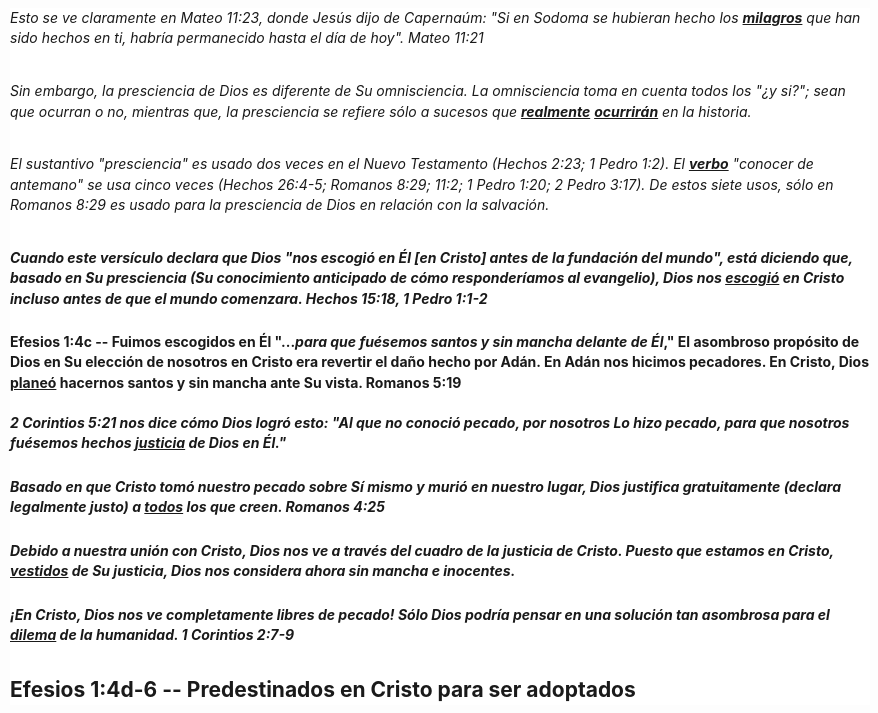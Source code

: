 ###### Esto se ve claramente en Mateo 11:23, donde Jesús dijo de Capernaúm: \"*Si en Sodoma se hubieran hecho los __<u>milagros</u>__ que han sido hechos en ti, habría permanecido hasta el día de hoy*\". Mateo 11:21

###### Sin embargo, la presciencia de Dios es diferente de Su omnisciencia. La omnisciencia toma en cuenta todos los \"¿y si?\"; sean que ocurran o no, mientras que, la presciencia se refiere sólo a sucesos que __<u>realmente</u>__ __<u>ocurrirán</u>__ en la historia.

###### El sustantivo \"presciencia\" es usado dos veces en el Nuevo Testamento (Hechos 2:23; 1 Pedro 1:2). El __<u>verbo</u>__ \"conocer de antemano\" se usa cinco veces (Hechos 26:4-5; Romanos 8:29; 11:2; 1 Pedro 1:20; 2 Pedro 3:17). De estos siete usos, sólo en Romanos 8:29 es usado para la presciencia de Dios en relación con la salvación.

##### Cuando este versículo declara que Dios "*nos escogió en Él* \[en Cristo\] *antes de la fundación del* *mundo"*, está diciendo que, basado en Su presciencia (Su conocimiento anticipado de cómo responderíamos al evangelio), Dios nos __<u>escogió</u>__ en Cristo incluso antes de que el mundo comenzara. Hechos 15:18, 1 Pedro 1:1-2

#### Efesios 1:4c -- Fuimos escogidos en Él "\...*para que fuésemos santos y sin mancha delante de Él*," El asombroso propósito de Dios en Su elección de nosotros en Cristo era revertir el daño hecho por Adán. En Adán nos hicimos pecadores. En Cristo, Dios __<u>planeó</u>__ hacernos santos y sin mancha ante Su vista. Romanos 5:19

##### 2 Corintios 5:21 nos dice cómo Dios logró esto: "*Al que no conoció pecado, por nosotros Lo hizo pecado, para que nosotros fuésemos hechos __<u>justicia</u>__ de Dios en Él*."

##### Basado en que Cristo tomó nuestro pecado sobre Sí mismo y murió en nuestro lugar, Dios justifica gratuitamente (declara legalmente justo) a __<u>todos</u>__ los que creen. Romanos 4:25

##### Debido a nuestra unión con Cristo, Dios nos ve a través del cuadro de la justicia de Cristo. Puesto que estamos en Cristo, __<u>vestidos</u>__ de Su justicia, Dios nos considera ahora sin mancha e inocentes.

##### ¡En Cristo, Dios nos ve completamente libres de pecado! Sólo Dios podría pensar en una solución tan asombrosa para el __<u>dilema</u>__ de la humanidad. 1 Corintios 2:7-9

## Efesios 1:4d-6 -- Predestinados en Cristo para ser adoptados

